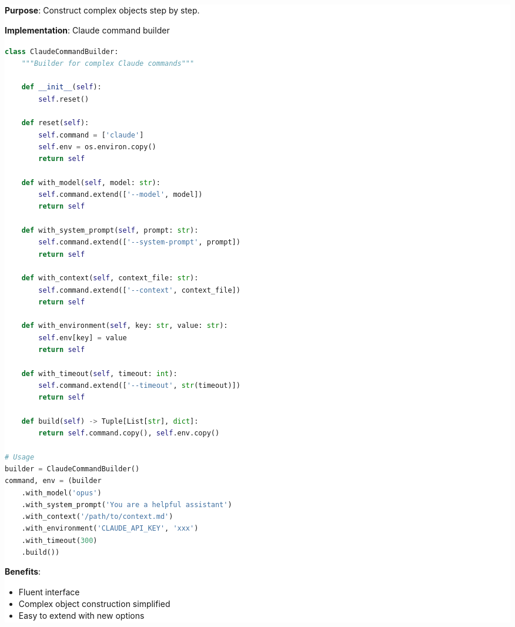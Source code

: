 **Purpose**: Construct complex objects step by step.

**Implementation**: Claude command builder

```python
class ClaudeCommandBuilder:
    """Builder for complex Claude commands"""
    
    def __init__(self):
        self.reset()
    
    def reset(self):
        self.command = ['claude']
        self.env = os.environ.copy()
        return self
    
    def with_model(self, model: str):
        self.command.extend(['--model', model])
        return self
    
    def with_system_prompt(self, prompt: str):
        self.command.extend(['--system-prompt', prompt])
        return self
    
    def with_context(self, context_file: str):
        self.command.extend(['--context', context_file])
        return self
    
    def with_environment(self, key: str, value: str):
        self.env[key] = value
        return self
    
    def with_timeout(self, timeout: int):
        self.command.extend(['--timeout', str(timeout)])
        return self
    
    def build(self) -> Tuple[List[str], dict]:
        return self.command.copy(), self.env.copy()

# Usage
builder = ClaudeCommandBuilder()
command, env = (builder
    .with_model('opus')
    .with_system_prompt('You are a helpful assistant')
    .with_context('/path/to/context.md')
    .with_environment('CLAUDE_API_KEY', 'xxx')
    .with_timeout(300)
    .build())
```

**Benefits**:
- Fluent interface
- Complex object construction simplified
- Easy to extend with new options
